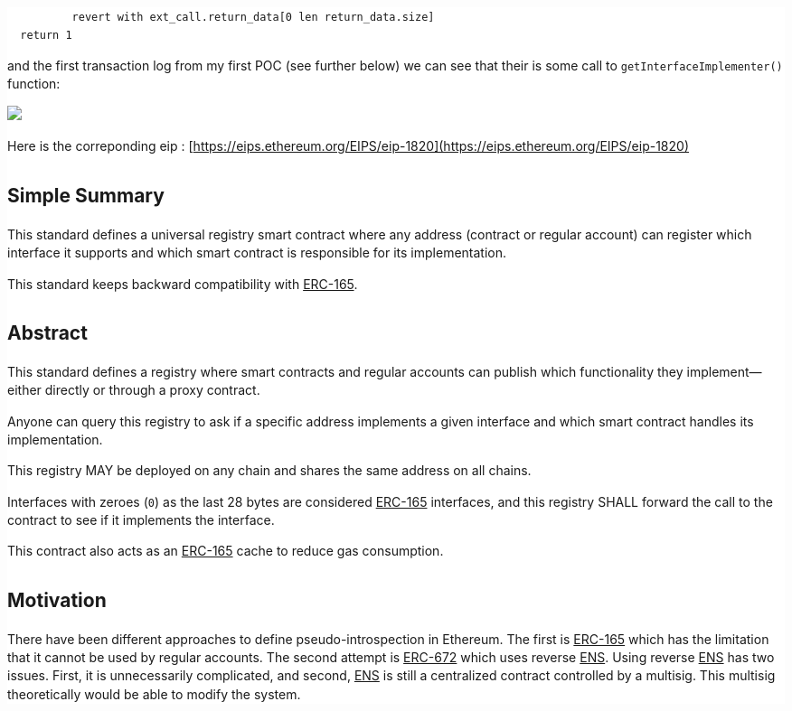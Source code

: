 ```solidity
          revert with ext_call.return_data[0 len return_data.size]
  return 1
```


and the first transaction log from my first POC (see further below) we can see that their is some call to `getInterfaceImplementer()` function:


![](https://prod-files-secure.s3.us-west-2.amazonaws.com/00345c33-b7f7-443a-aca8-598247fb6d93/427c63e2-b8fe-4244-81c2-e8726a8c6a11/Untitled.png?X-Amz-Algorithm=AWS4-HMAC-SHA256&X-Amz-Content-Sha256=UNSIGNED-PAYLOAD&X-Amz-Credential=AKIAT73L2G45HZZMZUHI%2F20240214%2Fus-west-2%2Fs3%2Faws4_request&X-Amz-Date=20240214T171227Z&X-Amz-Expires=3600&X-Amz-Signature=e90b05d8b475dfa00d6c3e2029df20e9f183784738599dd83b9872302f299edc&X-Amz-SignedHeaders=host&x-id=GetObject)


Here is the correponding eip : [https://eips.ethereum.org/EIPS/eip-1820](https://eips.ethereum.org/EIPS/eip-1820)


## Simple Summary


This standard defines a universal registry smart contract where any 
address (contract or regular account) can register which interface it 
supports and which smart contract is responsible for its implementation.


This standard keeps backward compatibility with [ERC-165](https://eips.ethereum.org/EIPS/eip-165).


##  Abstract


This standard defines a registry where smart contracts and regular 
accounts can publish which functionality they implement—either directly 
or through a proxy contract.


Anyone can query this registry to ask if a specific address 
implements a given interface and which smart contract handles its 
implementation.


This registry MAY be deployed on any chain and shares the same address on all chains.


Interfaces with zeroes (`0`) as the last 28 bytes are considered [ERC-165](https://eips.ethereum.org/EIPS/eip-165) interfaces,
and this registry SHALL forward the call to the contract to see if it implements the interface.


This contract also acts as an [ERC-165](https://eips.ethereum.org/EIPS/eip-165) cache to reduce gas consumption.


##  Motivation


There have been different approaches to define pseudo-introspection in Ethereum.
The first is [ERC-165](https://eips.ethereum.org/EIPS/eip-165) which has the limitation that it cannot be used by regular accounts.
The second attempt is [ERC-672](https://github.com/ethereum/EIPs/issues/672) which uses reverse [ENS](https://ens.domains/). Using reverse [ENS](https://ens.domains/) has two issues. 
First, it is unnecessarily complicated, and second, [ENS](https://ens.domains/) is still a centralized contract controlled by a multisig.
This multisig theoretically would be able to modify the system.
